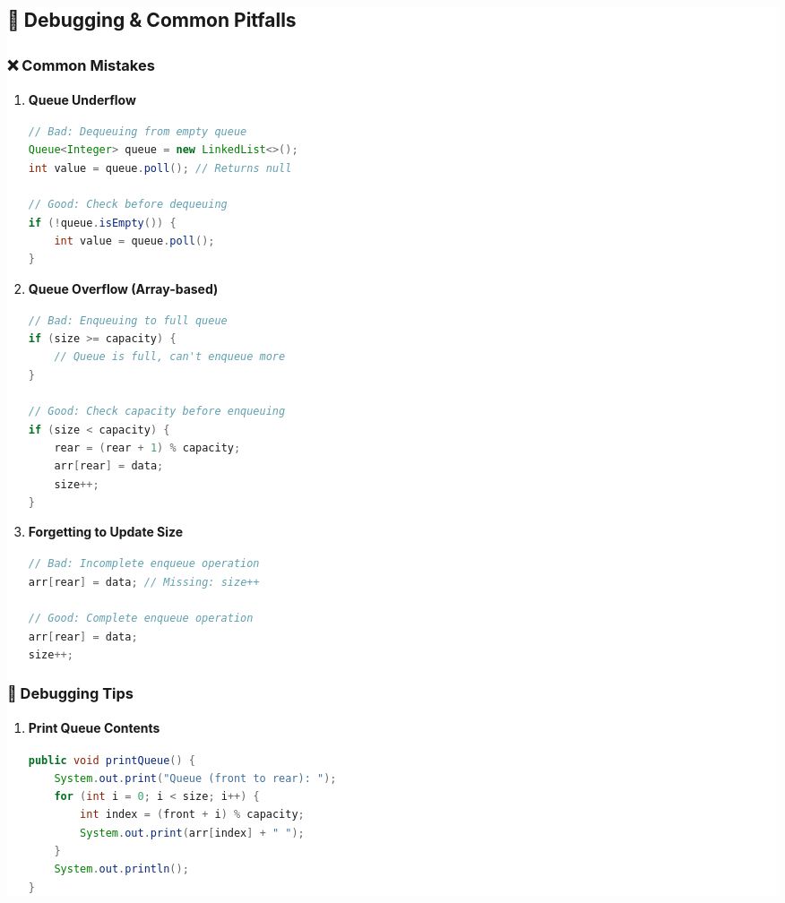 
## 🐛 Debugging & Common Pitfalls

### ❌ Common Mistakes

1. **Queue Underflow**
   ```java
   // Bad: Dequeuing from empty queue
   Queue<Integer> queue = new LinkedList<>();
   int value = queue.poll(); // Returns null
   
   // Good: Check before dequeuing
   if (!queue.isEmpty()) {
       int value = queue.poll();
   }
   ```

2. **Queue Overflow (Array-based)**
   ```java
   // Bad: Enqueuing to full queue
   if (size >= capacity) {
       // Queue is full, can't enqueue more
   }
   
   // Good: Check capacity before enqueuing
   if (size < capacity) {
       rear = (rear + 1) % capacity;
       arr[rear] = data;
       size++;
   }
   ```

3. **Forgetting to Update Size**
   ```java
   // Bad: Incomplete enqueue operation
   arr[rear] = data; // Missing: size++
   
   // Good: Complete enqueue operation
   arr[rear] = data;
   size++;
   ```

### 🔧 Debugging Tips

1. **Print Queue Contents**
   ```java
   public void printQueue() {
       System.out.print("Queue (front to rear): ");
       for (int i = 0; i < size; i++) {
           int index = (front + i) % capacity;
           System.out.print(arr[index] + " ");
       }
       System.out.println();
   }
   ```
